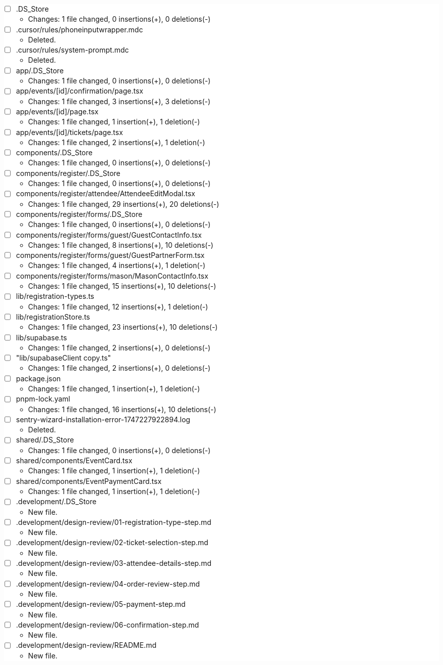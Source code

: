 - [ ] .DS_Store
  - Changes: 1 file changed, 0 insertions(+), 0 deletions(-)
- [ ] .cursor/rules/phoneinputwrapper.mdc
  - Deleted.
- [ ] .cursor/rules/system-prompt.mdc
  - Deleted.
- [ ] app/.DS_Store
  - Changes: 1 file changed, 0 insertions(+), 0 deletions(-)
- [ ] app/events/[id]/confirmation/page.tsx
  - Changes: 1 file changed, 3 insertions(+), 3 deletions(-)
- [ ] app/events/[id]/page.tsx
  - Changes: 1 file changed, 1 insertion(+), 1 deletion(-)
- [ ] app/events/[id]/tickets/page.tsx
  - Changes: 1 file changed, 2 insertions(+), 1 deletion(-)
- [ ] components/.DS_Store
  - Changes: 1 file changed, 0 insertions(+), 0 deletions(-)
- [ ] components/register/.DS_Store
  - Changes: 1 file changed, 0 insertions(+), 0 deletions(-)
- [ ] components/register/attendee/AttendeeEditModal.tsx
  - Changes: 1 file changed, 29 insertions(+), 20 deletions(-)
- [ ] components/register/forms/.DS_Store
  - Changes: 1 file changed, 0 insertions(+), 0 deletions(-)
- [ ] components/register/forms/guest/GuestContactInfo.tsx
  - Changes: 1 file changed, 8 insertions(+), 10 deletions(-)
- [ ] components/register/forms/guest/GuestPartnerForm.tsx
  - Changes: 1 file changed, 4 insertions(+), 1 deletion(-)
- [ ] components/register/forms/mason/MasonContactInfo.tsx
  - Changes: 1 file changed, 15 insertions(+), 10 deletions(-)
- [ ] lib/registration-types.ts
  - Changes: 1 file changed, 12 insertions(+), 1 deletion(-)
- [ ] lib/registrationStore.ts
  - Changes: 1 file changed, 23 insertions(+), 10 deletions(-)
- [ ] lib/supabase.ts
  - Changes: 1 file changed, 2 insertions(+), 0 deletions(-)
- [ ] "lib/supabaseClient copy.ts"
  - Changes: 1 file changed, 2 insertions(+), 0 deletions(-)
- [ ] package.json
  - Changes: 1 file changed, 1 insertion(+), 1 deletion(-)
- [ ] pnpm-lock.yaml
  - Changes: 1 file changed, 16 insertions(+), 10 deletions(-)
- [ ] sentry-wizard-installation-error-1747227922894.log
  - Deleted.
- [ ] shared/.DS_Store
  - Changes: 1 file changed, 0 insertions(+), 0 deletions(-)
- [ ] shared/components/EventCard.tsx
  - Changes: 1 file changed, 1 insertion(+), 1 deletion(-)
- [ ] shared/components/EventPaymentCard.tsx
  - Changes: 1 file changed, 1 insertion(+), 1 deletion(-)
- [ ] .development/.DS_Store
  - New file.
- [ ] .development/design-review/01-registration-type-step.md
  - New file.
- [ ] .development/design-review/02-ticket-selection-step.md
  - New file.
- [ ] .development/design-review/03-attendee-details-step.md
  - New file.
- [ ] .development/design-review/04-order-review-step.md
  - New file.
- [ ] .development/design-review/05-payment-step.md
  - New file.
- [ ] .development/design-review/06-confirmation-step.md
  - New file.
- [ ] .development/design-review/README.md
  - New file.